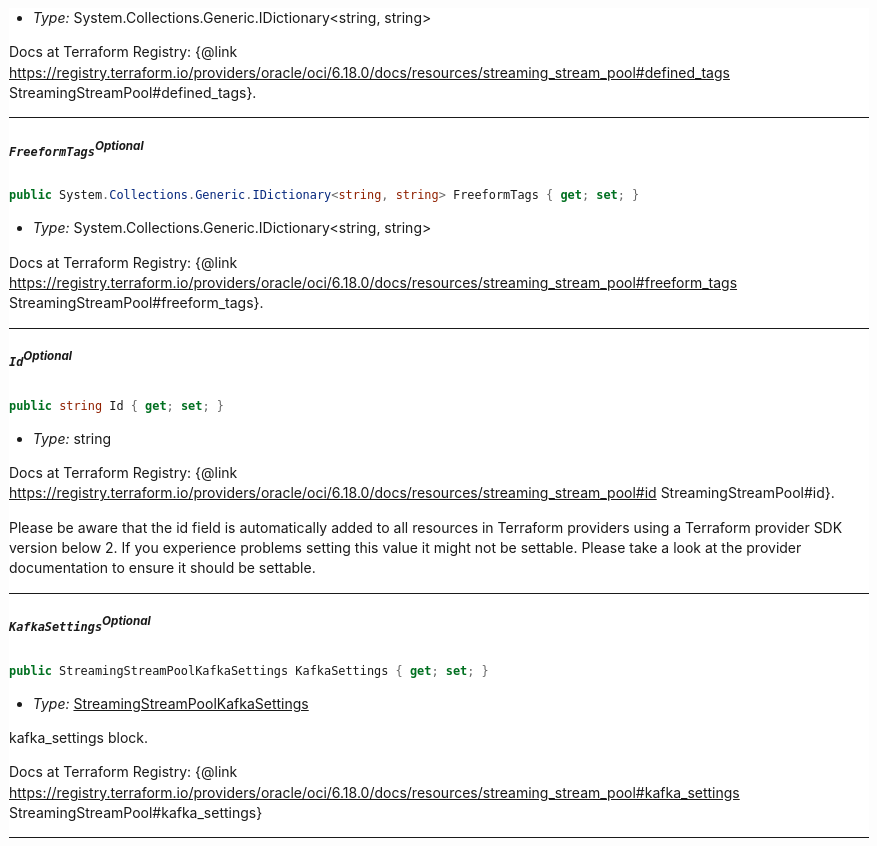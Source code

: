 - *Type:* System.Collections.Generic.IDictionary<string, string>

Docs at Terraform Registry: {@link https://registry.terraform.io/providers/oracle/oci/6.18.0/docs/resources/streaming_stream_pool#defined_tags StreamingStreamPool#defined_tags}.

---

##### `FreeformTags`<sup>Optional</sup> <a name="FreeformTags" id="rhizo-co-terraform-provider-oci.streamingStreamPool.StreamingStreamPoolConfig.property.freeformTags"></a>

```csharp
public System.Collections.Generic.IDictionary<string, string> FreeformTags { get; set; }
```

- *Type:* System.Collections.Generic.IDictionary<string, string>

Docs at Terraform Registry: {@link https://registry.terraform.io/providers/oracle/oci/6.18.0/docs/resources/streaming_stream_pool#freeform_tags StreamingStreamPool#freeform_tags}.

---

##### `Id`<sup>Optional</sup> <a name="Id" id="rhizo-co-terraform-provider-oci.streamingStreamPool.StreamingStreamPoolConfig.property.id"></a>

```csharp
public string Id { get; set; }
```

- *Type:* string

Docs at Terraform Registry: {@link https://registry.terraform.io/providers/oracle/oci/6.18.0/docs/resources/streaming_stream_pool#id StreamingStreamPool#id}.

Please be aware that the id field is automatically added to all resources in Terraform providers using a Terraform provider SDK version below 2.
If you experience problems setting this value it might not be settable. Please take a look at the provider documentation to ensure it should be settable.

---

##### `KafkaSettings`<sup>Optional</sup> <a name="KafkaSettings" id="rhizo-co-terraform-provider-oci.streamingStreamPool.StreamingStreamPoolConfig.property.kafkaSettings"></a>

```csharp
public StreamingStreamPoolKafkaSettings KafkaSettings { get; set; }
```

- *Type:* <a href="#rhizo-co-terraform-provider-oci.streamingStreamPool.StreamingStreamPoolKafkaSettings">StreamingStreamPoolKafkaSettings</a>

kafka_settings block.

Docs at Terraform Registry: {@link https://registry.terraform.io/providers/oracle/oci/6.18.0/docs/resources/streaming_stream_pool#kafka_settings StreamingStreamPool#kafka_settings}

---

